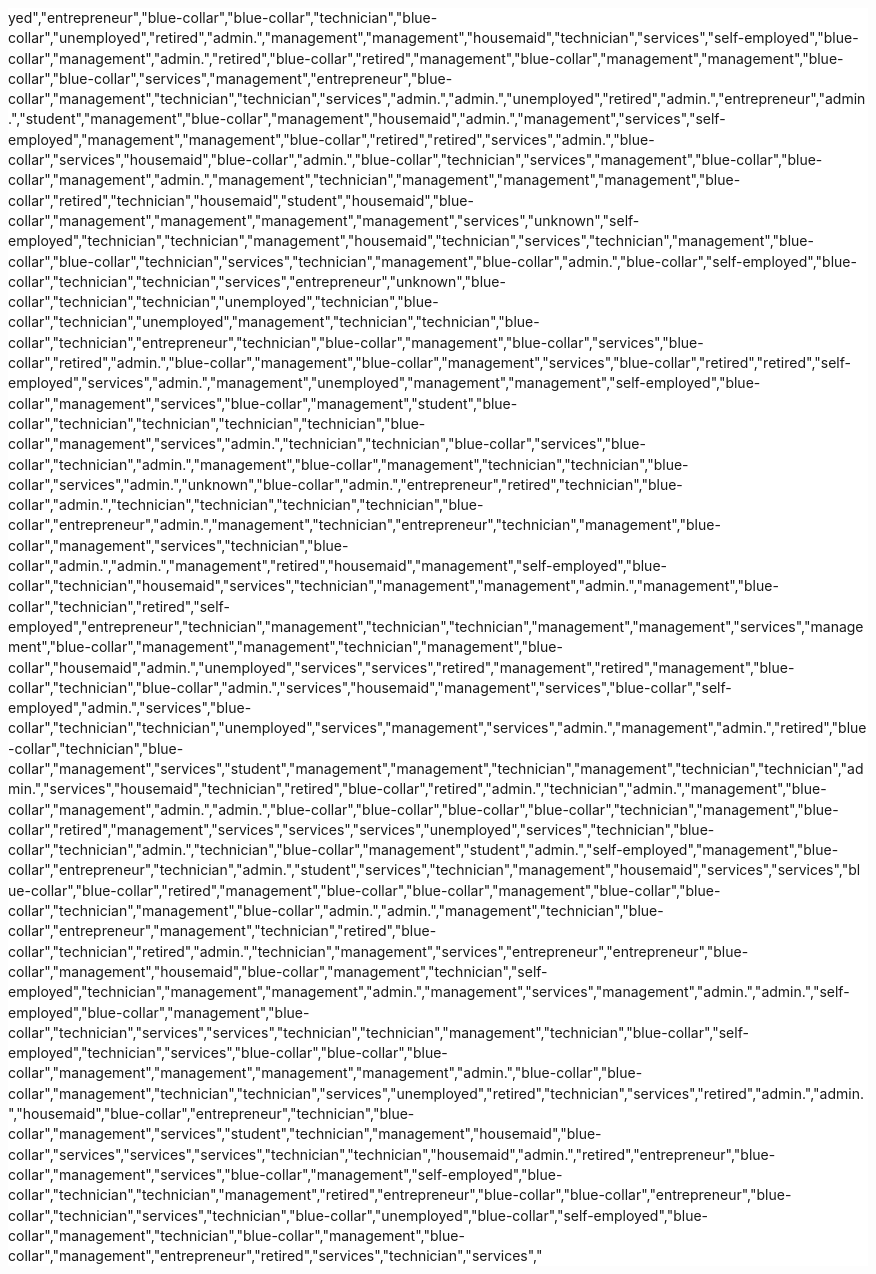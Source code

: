 yed","entrepreneur","blue-collar","blue-collar","technician","blue-collar","unemployed","retired","admin.","management","management","housemaid","technician","services","self-employed","blue-collar","management","admin.","retired","blue-collar","retired","management","blue-collar","management","management","blue-collar","blue-collar","services","management","entrepreneur","blue-collar","management","technician","technician","services","admin.","admin.","unemployed","retired","admin.","entrepreneur","admin.","student","management","blue-collar","management","housemaid","admin.","management","services","self-employed","management","management","blue-collar","retired","retired","services","admin.","blue-collar","services","housemaid","blue-collar","admin.","blue-collar","technician","services","management","blue-collar","blue-collar","management","admin.","management","technician","management","management","management","blue-collar","retired","technician","housemaid","student","housemaid","blue-collar","management","management","management","management","services","unknown","self-employed","technician","technician","management","housemaid","technician","services","technician","management","blue-collar","blue-collar","technician","services","technician","management","blue-collar","admin.","blue-collar","self-employed","blue-collar","technician","technician","services","entrepreneur","unknown","blue-collar","technician","technician","unemployed","technician","blue-collar","technician","unemployed","management","technician","technician","blue-collar","technician","entrepreneur","technician","blue-collar","management","blue-collar","services","blue-collar","retired","admin.","blue-collar","management","blue-collar","management","services","blue-collar","retired","retired","self-employed","services","admin.","management","unemployed","management","management","self-employed","blue-collar","management","services","blue-collar","management","student","blue-collar","technician","technician","technician","technician","blue-collar","management","services","admin.","technician","technician","blue-collar","services","blue-collar","technician","admin.","management","blue-collar","management","technician","technician","blue-collar","services","admin.","unknown","blue-collar","admin.","entrepreneur","retired","technician","blue-collar","admin.","technician","technician","technician","technician","blue-collar","entrepreneur","admin.","management","technician","entrepreneur","technician","management","blue-collar","management","services","technician","blue-collar","admin.","admin.","management","retired","housemaid","management","self-employed","blue-collar","technician","housemaid","services","technician","management","management","admin.","management","blue-collar","technician","retired","self-employed","entrepreneur","technician","management","technician","technician","management","management","services","management","blue-collar","management","management","technician","management","blue-collar","housemaid","admin.","unemployed","services","services","retired","management","retired","management","blue-collar","technician","blue-collar","admin.","services","housemaid","management","services","blue-collar","self-employed","admin.","services","blue-collar","technician","technician","unemployed","services","management","services","admin.","management","admin.","retired","blue-collar","technician","blue-collar","management","services","student","management","management","technician","management","technician","technician","admin.","services","housemaid","technician","retired","blue-collar","retired","admin.","technician","admin.","management","blue-collar","management","admin.","admin.","blue-collar","blue-collar","blue-collar","blue-collar","technician","management","blue-collar","retired","management","services","services","services","unemployed","services","technician","blue-collar","technician","admin.","technician","blue-collar","management","student","admin.","self-employed","management","blue-collar","entrepreneur","technician","admin.","student","services","technician","management","housemaid","services","services","blue-collar","blue-collar","retired","management","blue-collar","blue-collar","management","blue-collar","blue-collar","technician","management","blue-collar","admin.","admin.","management","technician","blue-collar","entrepreneur","management","technician","retired","blue-collar","technician","retired","admin.","technician","management","services","entrepreneur","entrepreneur","blue-collar","management","housemaid","blue-collar","management","technician","self-employed","technician","management","management","admin.","management","services","management","admin.","admin.","self-employed","blue-collar","management","blue-collar","technician","services","services","technician","technician","management","technician","blue-collar","self-employed","technician","services","blue-collar","blue-collar","blue-collar","management","management","management","management","admin.","blue-collar","blue-collar","management","technician","technician","services","unemployed","retired","technician","services","retired","admin.","admin.","housemaid","blue-collar","entrepreneur","technician","blue-collar","management","services","student","technician","management","housemaid","blue-collar","services","services","services","technician","technician","housemaid","admin.","retired","entrepreneur","blue-collar","management","services","blue-collar","management","self-employed","blue-collar","technician","technician","management","retired","entrepreneur","blue-collar","blue-collar","entrepreneur","blue-collar","technician","services","technician","blue-collar","unemployed","blue-collar","self-employed","blue-collar","management","technician","blue-collar","management","blue-collar","management","entrepreneur","retired","services","technician","services","